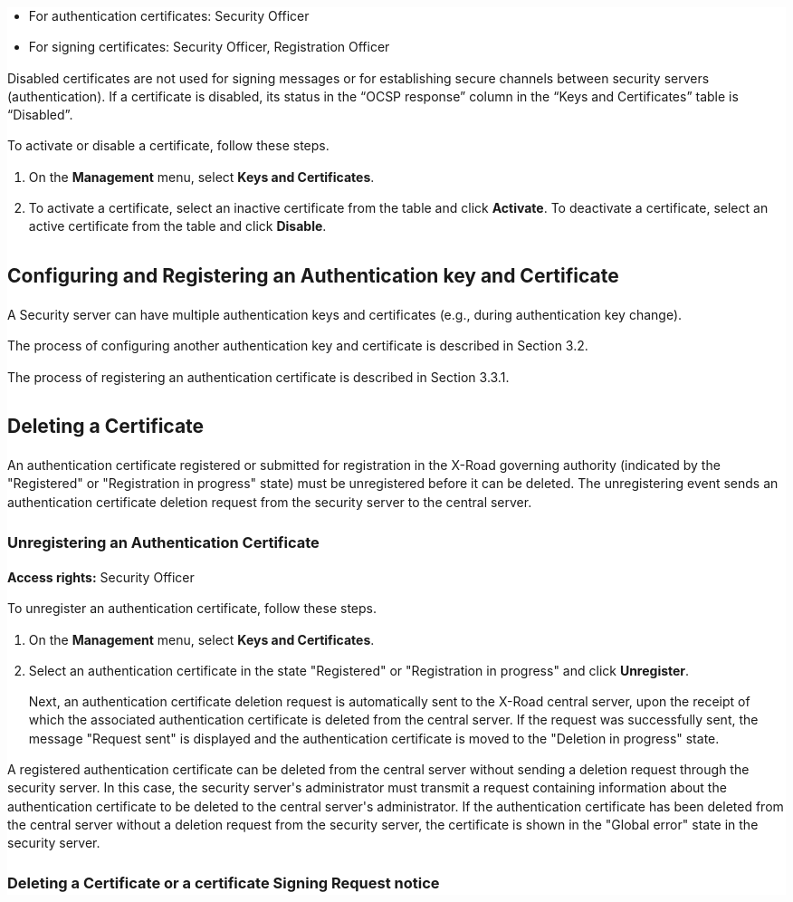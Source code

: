 -   For authentication certificates: Security Officer

-   For signing certificates: Security Officer, Registration Officer

Disabled certificates are not used for signing messages or for establishing secure channels between security servers (authentication). If a certificate is disabled, its status in the “OCSP response” column in the “Keys and Certificates” table is “Disabled”.

To activate or disable a certificate, follow these steps.

1.  On the **Management** menu, select **Keys and Certificates**.

2.  To activate a certificate, select an inactive certificate from the table and click **Activate**. To deactivate a certificate, select an active certificate from the table and click **Disable**.

Configuring and Registering an Authentication key and Certificate
-----------------------------------------------------------------

A Security server can have multiple authentication keys and certificates (e.g., during authentication key change).

The process of configuring another authentication key and certificate is described in Section 3.2.

The process of registering an authentication certificate is described in Section 3.3.1.

Deleting a Certificate
----------------------

An authentication certificate registered or submitted for registration in the X-Road governing authority (indicated by the "Registered" or "Registration in progress" state) must be unregistered before it can be deleted. The unregistering event sends an authentication certificate deletion request from the security server to the central server.

### Unregistering an Authentication Certificate

**Access rights:** Security Officer

To unregister an authentication certificate, follow these steps.

1.  On the **Management** menu, select **Keys and Certificates**.

2.  Select an authentication certificate in the state "Registered" or "Registration in progress" and click **Unregister**.

    Next, an authentication certificate deletion request is automatically sent to the X-Road central server, upon the receipt of which the associated authentication certificate is deleted from the central server. If the request was successfully sent, the message "Request sent" is displayed and the authentication certificate is moved to the "Deletion in progress" state.

A registered authentication certificate can be deleted from the central server without sending a deletion request through the security server. In this case, the security server's administrator must transmit a request containing information about the authentication certificate to be deleted to the central server's administrator. If the authentication certificate has been deleted from the central server without a deletion request from the security server, the certificate is shown in the "Global error" state in the security server.

### Deleting a Certificate or a certificate Signing Request notice

